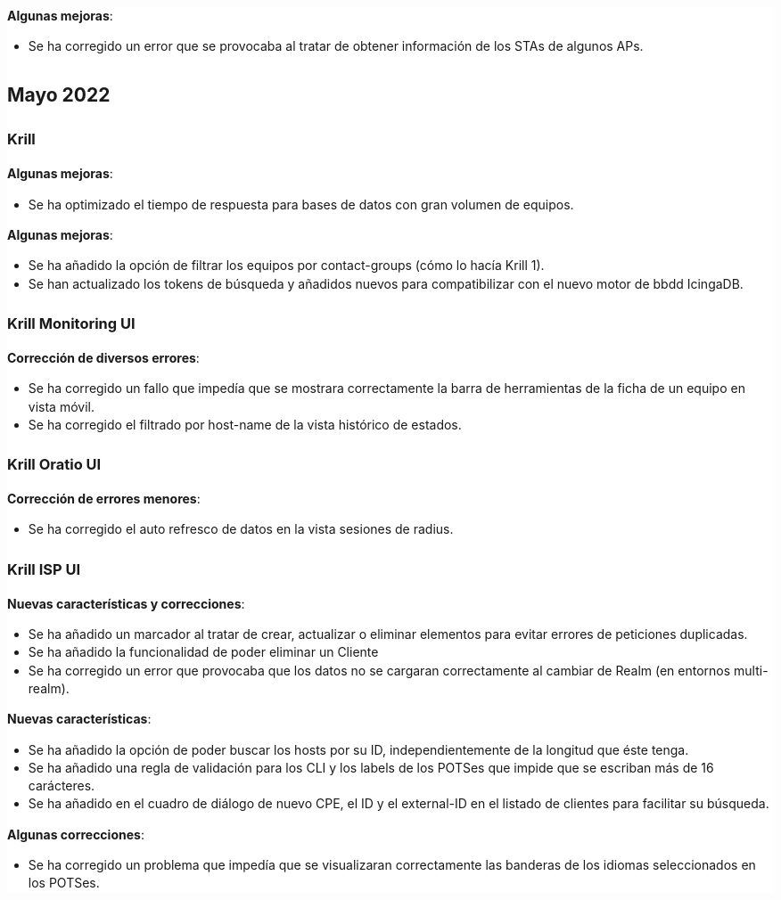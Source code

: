 **Algunas mejoras**:

* Se ha corregido un error que se provocaba al tratar de obtener información de los STAs de algunos APs.

## Mayo 2022

### Krill

**Algunas mejoras**:

* Se ha optimizado el tiempo de respuesta para bases de datos con gran volumen de equipos.

**Algunas mejoras**:

* Se ha añadido la opción de filtrar los equipos por contact-groups (cómo lo hacía Krill 1).
* Se han actualizado los tokens de búsqueda y añadidos nuevos para compatibilizar con el nuevo motor de bbdd IcingaDB.

### Krill Monitoring UI

**Corrección de diversos errores**:

* Se ha corregido un fallo que impedía que se mostrara correctamente la barra de herramientas de la ficha de un equipo en vista móvil.
* Se ha corregido el filtrado por host-name de la vista histórico de estados.

### Krill Oratio UI

**Corrección de errores menores**:

* Se ha corregido el auto refresco de datos en la vista sesiones de radius.

### Krill ISP UI

**Nuevas características y correcciones**:

* Se ha añadido un marcador al tratar de crear, actualizar o eliminar elementos para evitar errores de peticiones duplicadas.
* Se ha añadido la funcionalidad de poder eliminar un Cliente
* Se ha corregido un error que provocaba que los datos no se cargaran correctamente al cambiar de Realm (en entornos multi-realm).

**Nuevas características**:

* Se ha añadido la opción de poder buscar los hosts por su ID, independientemente de la longitud que éste tenga.
* Se ha añadido una regla de validación para los CLI y los labels de los POTSes que impide que se escriban más de 16 carácteres.
* Se ha añadido en el cuadro de diálogo de nuevo CPE, el ID y el external-ID en el listado de clientes para facilitar su búsqueda.

**Algunas correcciones**:

* Se ha corregido un problema que impedía que se visualizaran correctamente las banderas de los idiomas seleccionados en los POTSes.
